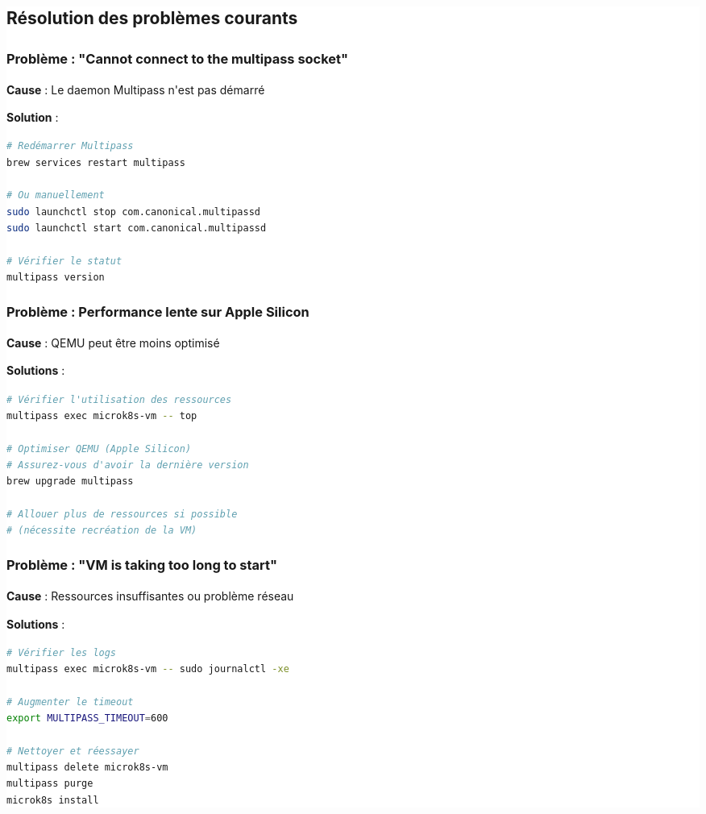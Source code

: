 ## Résolution des problèmes courants

### Problème : "Cannot connect to the multipass socket"

**Cause** : Le daemon Multipass n'est pas démarré

**Solution** :
```bash
# Redémarrer Multipass
brew services restart multipass

# Ou manuellement
sudo launchctl stop com.canonical.multipassd
sudo launchctl start com.canonical.multipassd

# Vérifier le statut
multipass version
```

### Problème : Performance lente sur Apple Silicon

**Cause** : QEMU peut être moins optimisé

**Solutions** :
```bash
# Vérifier l'utilisation des ressources
multipass exec microk8s-vm -- top

# Optimiser QEMU (Apple Silicon)
# Assurez-vous d'avoir la dernière version
brew upgrade multipass

# Allouer plus de ressources si possible
# (nécessite recréation de la VM)
```

### Problème : "VM is taking too long to start"

**Cause** : Ressources insuffisantes ou problème réseau

**Solutions** :
```bash
# Vérifier les logs
multipass exec microk8s-vm -- sudo journalctl -xe

# Augmenter le timeout
export MULTIPASS_TIMEOUT=600

# Nettoyer et réessayer
multipass delete microk8s-vm
multipass purge
microk8s install
```
